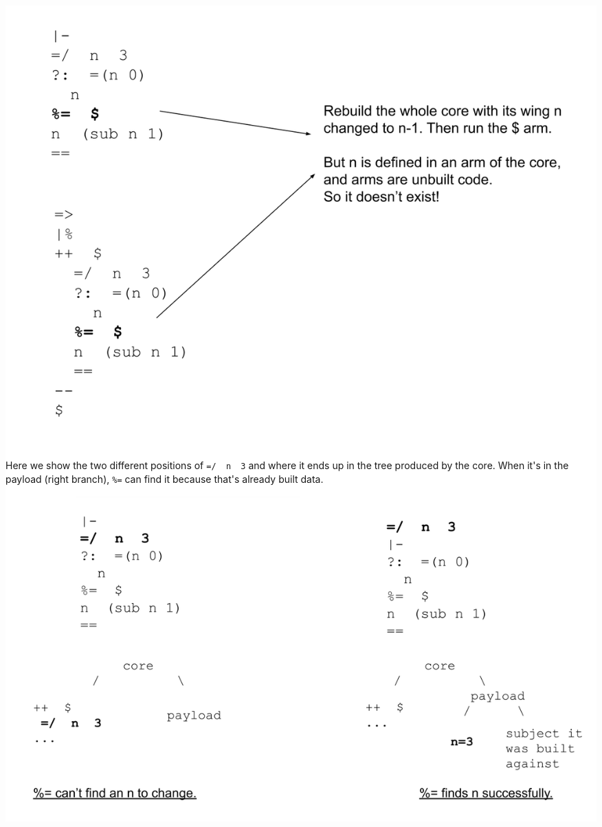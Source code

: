 ![](Images/450.png)

Here we show the two different positions of `=/  n  3` and where it ends up in the tree produced by the core. When it's in the payload (right branch), `%=` can find it because that's already built data.

![](Images/460.png)
